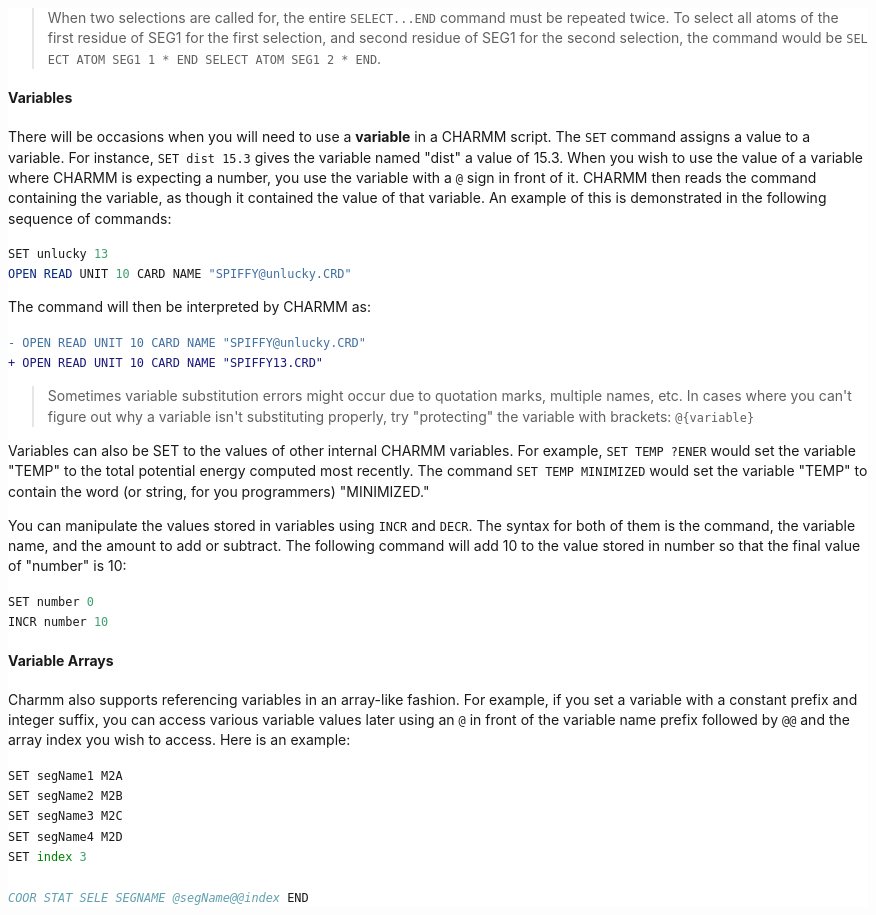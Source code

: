 > When two selections are called for, the entire `SELECT...END` command must be repeated twice. To select all atoms of the first residue of SEG1 for the first selection, and second residue of SEG1 for the second selection, the command would be `SELECT ATOM SEG1 1 * END SELECT ATOM SEG1 2 * END`.

#### Variables
There will be occasions when you will need to use a **variable** in a CHARMM script. The `SET` command assigns a value to a variable. For instance, `SET dist 15.3` gives the variable named "dist" a value of 15.3. When you wish to use the value of a variable where CHARMM is expecting a number, you use the variable with a `@` sign in front of it. CHARMM then reads the command containing the variable, as though it contained the value of that variable. An example of this is demonstrated in the following sequence of commands:

```fortran
SET unlucky 13
OPEN READ UNIT 10 CARD NAME "SPIFFY@unlucky.CRD"
```

The command will then be interpreted by CHARMM as:

```diff
- OPEN READ UNIT 10 CARD NAME "SPIFFY@unlucky.CRD"
+ OPEN READ UNIT 10 CARD NAME "SPIFFY13.CRD"
```

> Sometimes variable substitution errors might occur due to quotation marks, multiple names, etc. In cases where you can't figure out why a variable isn't substituting properly, try "protecting" the variable with brackets: `@{variable}`

Variables can also be SET to the values of other internal CHARMM variables. For example, `SET TEMP ?ENER` would set the variable "TEMP" to the total potential energy computed most recently. The command `SET TEMP MINIMIZED` would set the variable "TEMP" to contain the word (or string, for you programmers) "MINIMIZED."

You can manipulate the values stored in variables using `INCR` and `DECR`. The syntax for both of them is the command, the variable name, and the amount to add or subtract. The following command will add 10 to the value stored in number so that the final value of "number" is 10:

```fortran
SET number 0
INCR number 10
```

#### Variable Arrays
Charmm also supports referencing variables in an array-like fashion. For example, if you set a variable with a constant prefix and integer suffix, you can access various variable values later using an `@` in front of the variable name prefix followed by `@@` and the array index you wish to access. Here is an example:

```fortran
SET segName1 M2A
SET segName2 M2B
SET segName3 M2C
SET segName4 M2D
SET index 3

COOR STAT SELE SEGNAME @segName@@index END 
```
